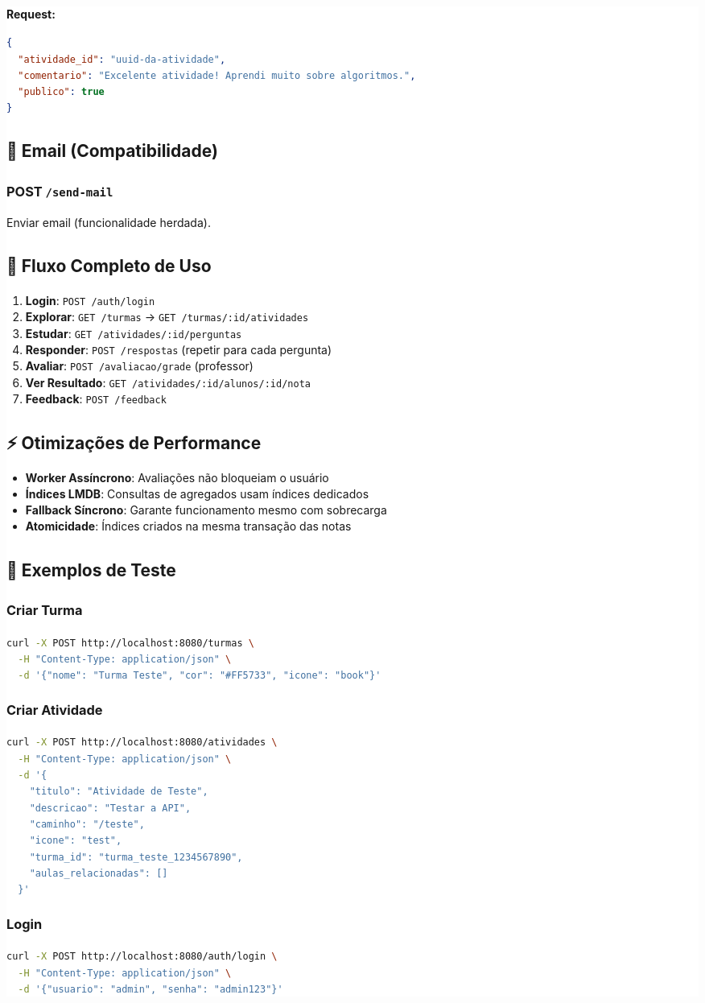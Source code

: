 **Request:**
```json
{
  "atividade_id": "uuid-da-atividade",
  "comentario": "Excelente atividade! Aprendi muito sobre algoritmos.",
  "publico": true
}
```

## 📧 Email (Compatibilidade)

### POST `/send-mail`
Enviar email (funcionalidade herdada).

## 🔄 Fluxo Completo de Uso

1. **Login**: `POST /auth/login`
2. **Explorar**: `GET /turmas` → `GET /turmas/:id/atividades`
3. **Estudar**: `GET /atividades/:id/perguntas`
4. **Responder**: `POST /respostas` (repetir para cada pergunta)
5. **Avaliar**: `POST /avaliacao/grade` (professor)
6. **Ver Resultado**: `GET /atividades/:id/alunos/:id/nota`
7. **Feedback**: `POST /feedback`

## ⚡ Otimizações de Performance

- **Worker Assíncrono**: Avaliações não bloqueiam o usuário
- **Índices LMDB**: Consultas de agregados usam índices dedicados
- **Fallback Síncrono**: Garante funcionamento mesmo com sobrecarga
- **Atomicidade**: Índices criados na mesma transação das notas

## 🧪 Exemplos de Teste

### Criar Turma
```bash
curl -X POST http://localhost:8080/turmas \
  -H "Content-Type: application/json" \
  -d '{"nome": "Turma Teste", "cor": "#FF5733", "icone": "book"}'
```

### Criar Atividade
```bash
curl -X POST http://localhost:8080/atividades \
  -H "Content-Type: application/json" \
  -d '{
    "titulo": "Atividade de Teste",
    "descricao": "Testar a API",
    "caminho": "/teste",
    "icone": "test",
    "turma_id": "turma_teste_1234567890",
    "aulas_relacionadas": []
  }'
```

### Login
```bash
curl -X POST http://localhost:8080/auth/login \
  -H "Content-Type: application/json" \
  -d '{"usuario": "admin", "senha": "admin123"}'
```
